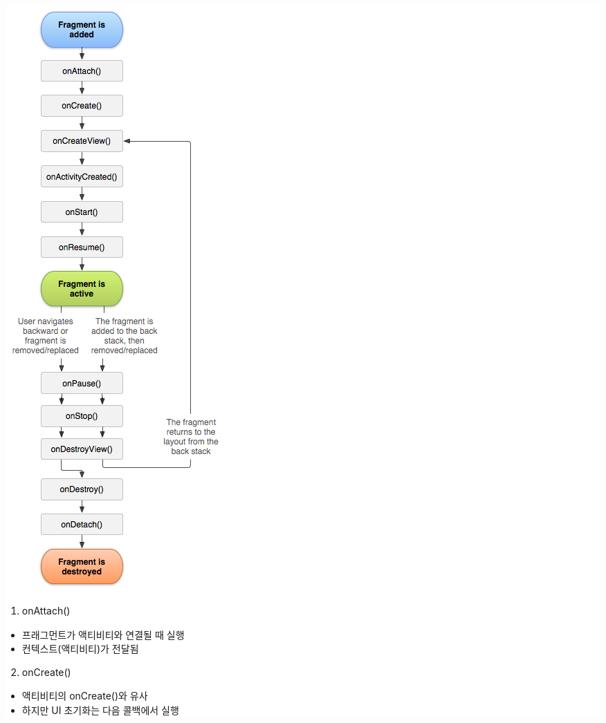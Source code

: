 ![fragment](./image/fragment_lifecycle.png)
  1. onAttach()
   - 프래그먼트가 액티비티와 연결될 때 실행
   - 컨텍스트(액티비티)가 전달됨


  2. onCreate()
   - 액티비티의 onCreate()와 유사
   - 하지만 UI 초기화는 다음 콜백에서 실행
